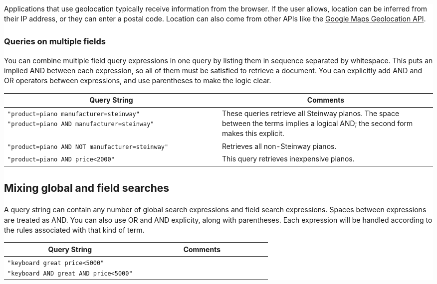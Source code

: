 Applications that use geolocation typically receive information from the browser. If the user allows, location can be inferred from their IP address, or they can enter a postal code. Location can also come from other APIs like the [Google Maps Geolocation API](https://web.archive.org/web/20160424225934/https://developers.google.com/maps/documentation/business/geolocation).

### Queries on multiple fields

You can combine multiple field query expressions in one query by listing them in sequence separated by whitespace. This puts an implied AND between each expression, so all of them must be satisfied to retrieve a document. You can explicitly add AND and OR operators between expressions, and use parentheses to make the logic clear.

<table>
<colgroup>
<col style="width: 50%" />
<col style="width: 50%" />
</colgroup>
<thead>
<tr class="header">
<th>Query String</th>
<th>Comments</th>
</tr>
</thead>
<tbody>
<tr class="odd">
<td><code>"product=piano manufacturer=steinway"</code><br />
<code>"product=piano AND manufacturer=steinway"</code></td>
<td>These queries retrieve all Steinway pianos. The space between the terms implies a logical AND; the second form makes this explicit.</td>
</tr>
<tr class="even">
<td><code>"product=piano AND NOT manufacturer=steinway"</code></td>
<td>Retrieves all non-Steinway pianos.</td>
</tr>
<tr class="odd">
<td><code>"product=piano AND price&lt;2000"</code></td>
<td>This query retrieves inexpensive pianos.</td>
</tr>
</tbody>
</table>

## Mixing global and field searches

A query string can contain any number of global search expressions and field search expressions. Spaces between expressions are treated as AND. You can also use OR and AND explicity, along with parentheses. Each expression will be handled according to the rules associated with that kind of term.

<table>
<colgroup>
<col style="width: 50%" />
<col style="width: 50%" />
</colgroup>
<thead>
<tr class="header">
<th>Query String</th>
<th>Comments</th>
</tr>
</thead>
<tbody>
<tr class="odd">
<td><code>"keyboard great price&lt;5000"</code><br />
<code>"keyboard AND great AND price&lt;5000"</code></td>